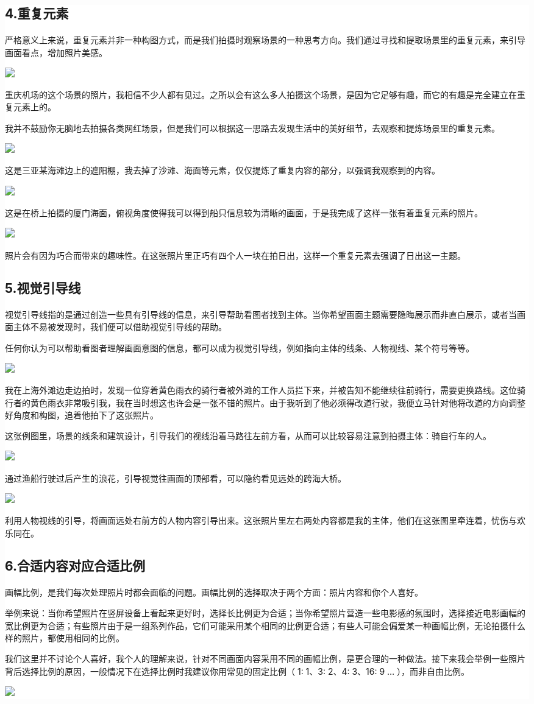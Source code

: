 ## **4.重复元素**

严格意义上来说，重复元素并非一种构图方式，而是我们拍摄时观察场景的一种思考方向。我们通过寻找和提取场景里的重复元素，来引导画面看点，增加照片美感。

![](https://static001.geekbang.org/resource/image/1f/f7/1f3c371302b5770cb74b0e6b6ff568f7.jpg?wh=1731*2174)

重庆机场的这个场景的照片，我相信不少人都有见过。之所以会有这么多人拍摄这个场景，是因为它足够有趣，而它的有趣是完全建立在重复元素上的。

我并不鼓励你无脑地去拍摄各类网红场景，但是我们可以根据这一思路去发现生活中的美好细节，去观察和提炼场景里的重复元素。

![](https://static001.geekbang.org/resource/image/93/6c/934b0ec91b1892f0766679507e8f806c.jpg?wh=1920*796)

这是三亚某海滩边上的遮阳棚，我去掉了沙滩、海面等元素，仅仅提炼了重复内容的部分，以强调我观察到的内容。

![](https://static001.geekbang.org/resource/image/fy/e1/fyyee962d04a9195f177c1306ae09ce1.jpg?wh=1920*1276)

这是在桥上拍摄的厦门海面，俯视角度使得我可以得到船只信息较为清晰的画面，于是我完成了这样一张有着重复元素的照片。

![](https://static001.geekbang.org/resource/image/46/24/4635a2c11df87dd291fa4f8ecdfa6324.png?wh=1920*2412)

照片会有因为巧合而带来的趣味性。在这张照片里正巧有四个人一块在拍日出，这样一个重复元素去强调了日出这一主题。

## **5.视觉引导线**

视觉引导线指的是通过创造一些具有引导线的信息，来引导帮助看图者找到主体。当你希望画面主题需要隐晦展示而非直白展示，或者当画面主体不易被发现时，我们便可以借助视觉引导线的帮助。

任何你认为可以帮助看图者理解画面意图的信息，都可以成为视觉引导线，例如指向主体的线条、人物视线、某个符号等等。

![](https://static001.geekbang.org/resource/image/dc/c2/dc43af62b3d42e650431c352d622ebc2.jpg?wh=1920*1281)

我在上海外滩边走边拍时，发现一位穿着黄色雨衣的骑行者被外滩的工作人员拦下来，并被告知不能继续往前骑行，需要更换路线。这位骑行者的黄色雨衣非常吸引我，我在当时想这也许会是一张不错的照片。由于我听到了他必须得改道行驶，我便立马针对他将改道的方向调整好角度和构图，追着他拍下了这张照片。

这张例图里，场景的线条和建筑设计，引导我们的视线沿着马路往左前方看，从而可以比较容易注意到拍摄主体：骑自行车的人。

![](https://static001.geekbang.org/resource/image/12/97/127b9da43599b2fcd88951f0d3dc5897.jpg?wh=1920*1083)

通过渔船行驶过后产生的浪花，引导视觉往画面的顶部看，可以隐约看见远处的跨海大桥。

![](https://static001.geekbang.org/resource/image/df/e0/df00f2e31ab042f0d2188c50258d47e0.jpg?wh=1920*1276)

利用人物视线的引导，将画面远处右前方的人物内容引导出来。这张照片里左右两处内容都是我的主体，他们在这张图里牵连着，忧伤与欢乐同在。

## **6.合适内容对应合适比例**

画幅比例，是我们每次处理照片时都会面临的问题。画幅比例的选择取决于两个方面：照片内容和你个人喜好。

举例来说：当你希望照片在竖屏设备上看起来更好时，选择长比例更为合适；当你希望照片营造一些电影感的氛围时，选择接近电影画幅的宽比例更为合适；有些照片由于是一组系列作品，它们可能采用某个相同的比例更合适；有些人可能会偏爱某一种画幅比例，无论拍摄什么样的照片，都使用相同的比例。

我们这里并不讨论个人喜好，我个人的理解来说，针对不同画面内容采用不同的画幅比例，是更合理的一种做法。接下来我会举例一些照片背后选择比例的原因，一般情况下在选择比例时我建议你用常见的固定比例（ 1: 1、3: 2、4: 3、16: 9 … ），而非自由比例。

![](https://static001.geekbang.org/resource/image/5d/3f/5d6e0f0ee6ee6c831ee3e6b83aaf463f.jpg?wh=1920*1914)
